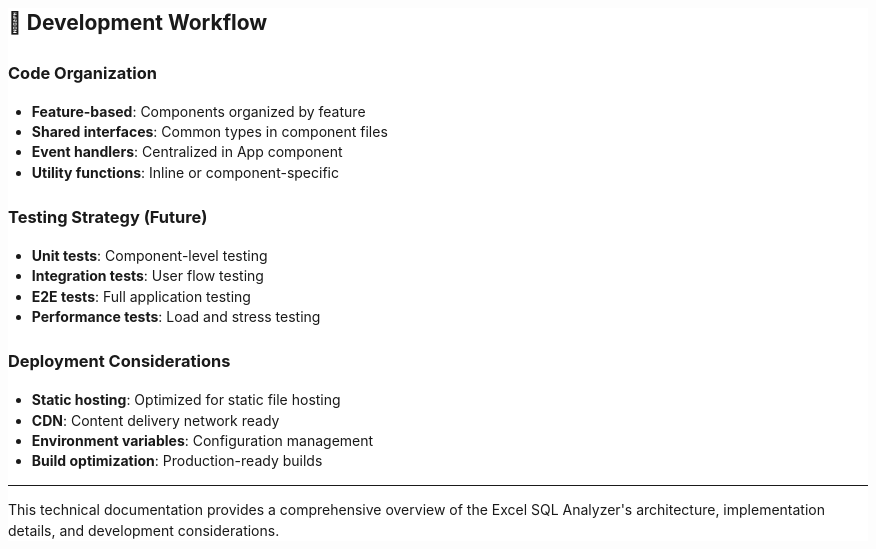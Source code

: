 ## 🔧 Development Workflow

### Code Organization
- **Feature-based**: Components organized by feature
- **Shared interfaces**: Common types in component files
- **Event handlers**: Centralized in App component
- **Utility functions**: Inline or component-specific

### Testing Strategy (Future)
- **Unit tests**: Component-level testing
- **Integration tests**: User flow testing
- **E2E tests**: Full application testing
- **Performance tests**: Load and stress testing

### Deployment Considerations
- **Static hosting**: Optimized for static file hosting
- **CDN**: Content delivery network ready
- **Environment variables**: Configuration management
- **Build optimization**: Production-ready builds

---

This technical documentation provides a comprehensive overview of the Excel SQL Analyzer's architecture, implementation details, and development considerations.
